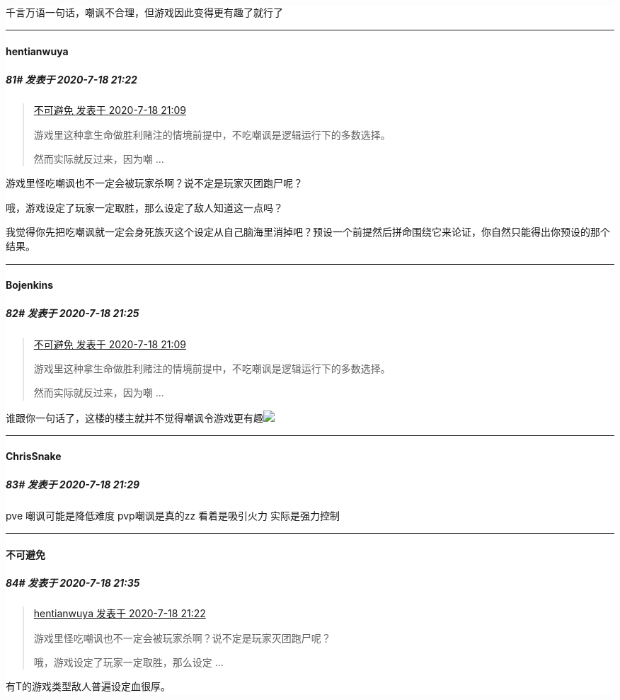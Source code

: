 
千言万语一句话，嘲讽不合理，但游戏因此变得更有趣了就行了


-----

####  hentianwuya  
##### 81#       发表于 2020-7-18 21:22


<blockquote><a href="httphttps://bbs.saraba1st.com/2b/forum.php?mod=redirect&amp;goto=findpost&amp;pid=48146392&amp;ptid=1947665" target="_blank">不可避免 发表于 2020-7-18 21:09</a>

游戏里这种拿生命做胜利赌注的情境前提中，不吃嘲讽是逻辑运行下的多数选择。

然而实际就反过来，因为嘲 ...</blockquote>
游戏里怪吃嘲讽也不一定会被玩家杀啊？说不定是玩家灭团跑尸呢？

哦，游戏设定了玩家一定取胜，那么设定了敌人知道这一点吗？

我觉得你先把吃嘲讽就一定会身死族灭这个设定从自己脑海里消掉吧？预设一个前提然后拼命围绕它来论证，你自然只能得出你预设的那个结果。


-----

####  Bojenkins  
##### 82#       发表于 2020-7-18 21:25


<blockquote><a href="httphttps://bbs.saraba1st.com/2b/forum.php?mod=redirect&amp;goto=findpost&amp;pid=48146392&amp;ptid=1947665" target="_blank">不可避免 发表于 2020-7-18 21:09</a>

游戏里这种拿生命做胜利赌注的情境前提中，不吃嘲讽是逻辑运行下的多数选择。

然而实际就反过来，因为嘲 ...</blockquote>
谁跟你一句话了，这楼的楼主就并不觉得嘲讽令游戏更有趣<img src="https://static.saraba1st.com/image/smiley/face2017/067.png" referrerpolicy="no-referrer">


-----

####  ChrisSnake  
##### 83#       发表于 2020-7-18 21:29


pve 嘲讽可能是降低难度 pvp嘲讽是真的zz 看着是吸引火力 实际是强力控制


-----

####  不可避免  
##### 84#       发表于 2020-7-18 21:35


<blockquote><a href="httphttps://bbs.saraba1st.com/2b/forum.php?mod=redirect&amp;goto=findpost&amp;pid=48146504&amp;ptid=1947665" target="_blank">hentianwuya 发表于 2020-7-18 21:22</a>

游戏里怪吃嘲讽也不一定会被玩家杀啊？说不定是玩家灭团跑尸呢？

哦，游戏设定了玩家一定取胜，那么设定 ...</blockquote>
有T的游戏类型敌人普遍设定血很厚。

